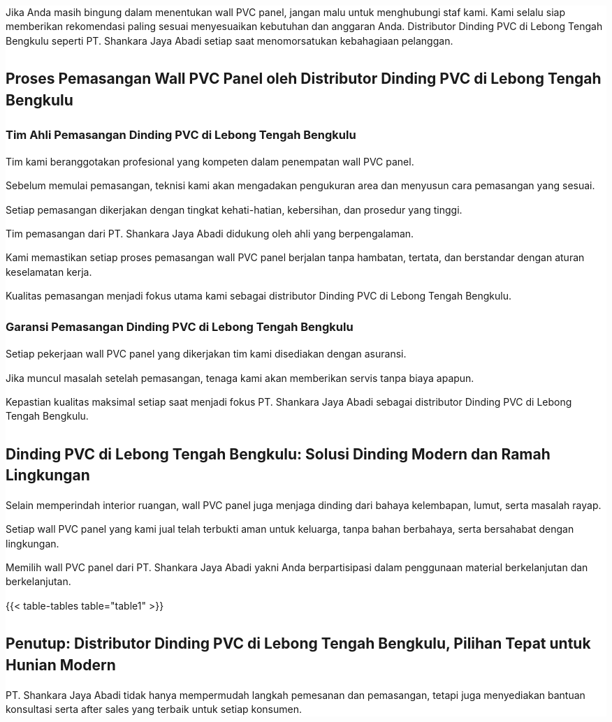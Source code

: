 Jika Anda masih bingung dalam menentukan wall PVC panel, jangan malu untuk menghubungi staf kami. Kami selalu siap memberikan rekomendasi paling sesuai menyesuaikan kebutuhan dan anggaran Anda. Distributor Dinding PVC di Lebong Tengah Bengkulu seperti PT. Shankara Jaya Abadi setiap saat menomorsatukan kebahagiaan pelanggan.

## Proses Pemasangan Wall PVC Panel oleh Distributor Dinding PVC di Lebong Tengah Bengkulu

### Tim Ahli Pemasangan Dinding PVC di Lebong Tengah Bengkulu

Tim kami beranggotakan profesional yang kompeten dalam penempatan wall PVC panel.

Sebelum memulai pemasangan, teknisi kami akan mengadakan pengukuran area dan menyusun cara pemasangan yang sesuai.

Setiap pemasangan dikerjakan dengan tingkat kehati-hatian, kebersihan, dan prosedur yang tinggi.

Tim pemasangan dari PT. Shankara Jaya Abadi didukung oleh ahli yang berpengalaman.

Kami memastikan setiap proses pemasangan wall PVC panel berjalan tanpa hambatan, tertata, dan berstandar dengan aturan keselamatan kerja.

Kualitas pemasangan menjadi fokus utama kami sebagai distributor Dinding PVC di Lebong Tengah Bengkulu.

### Garansi Pemasangan Dinding PVC di Lebong Tengah Bengkulu

Setiap pekerjaan wall PVC panel yang dikerjakan tim kami disediakan dengan asuransi.

Jika muncul masalah setelah pemasangan, tenaga kami akan memberikan servis tanpa biaya apapun.

Kepastian kualitas maksimal setiap saat menjadi fokus PT. Shankara Jaya Abadi sebagai distributor Dinding PVC di Lebong Tengah Bengkulu.

## Dinding PVC di Lebong Tengah Bengkulu: Solusi Dinding Modern dan Ramah Lingkungan

Selain memperindah interior ruangan, wall PVC panel juga menjaga dinding dari bahaya kelembapan, lumut, serta masalah rayap.

Setiap wall PVC panel yang kami jual telah terbukti aman untuk keluarga, tanpa bahan berbahaya, serta bersahabat dengan lingkungan.

Memilih wall PVC panel dari PT. Shankara Jaya Abadi yakni Anda berpartisipasi dalam penggunaan material berkelanjutan dan berkelanjutan.

{{< table-tables table="table1" >}}

## Penutup: Distributor Dinding PVC di Lebong Tengah Bengkulu, Pilihan Tepat untuk Hunian Modern

PT. Shankara Jaya Abadi tidak hanya mempermudah langkah pemesanan dan pemasangan, tetapi juga menyediakan bantuan konsultasi serta after sales yang terbaik untuk setiap konsumen.
